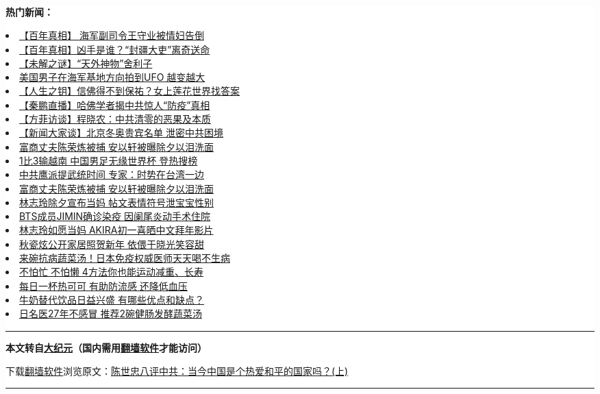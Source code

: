 <strong>热门新闻：</strong>
<li><a href="https://github.com/fihgai313/djy/blob/master/gb/22/1/27/n13534406.md#1">【百年真相】 海军副司令王守业被情妇告倒</a></li>
<li><a href="https://github.com/fihgai313/djy/blob/master/gb/22/1/18/n13513761.md#1">【百年真相】凶手是谁？“封疆大吏”离奇送命</a></li>
<li><a href="https://github.com/fihgai313/djy/blob/master/gb/22/1/30/n13543055.md#1">【未解之谜】“天外神物”舍利子</a></li>
<li><a href="https://github.com/fihgai313/djy/blob/master/gb/22/1/29/n13538108.md#1">美国男子在海军基地方向拍到UFO 越变越大</a></li>
<li><a href="https://github.com/fihgai313/djy/blob/master/gb/22/1/25/n13528001.md#1">【人生之钥】信佛得不到保祐？女上莲花世界找答案</a></li>
<li><a href="https://github.com/fihgai313/djy/blob/master/gb/22/2/2/n13551420.md#1">【秦鹏直播】哈佛学者揭中共惊人“防疫”真相</a></li>
<li><a href="https://github.com/fihgai313/djy/blob/master/gb/22/1/28/n13536895.md#1">【方菲访谈】程晓农：中共清零的恶果及本质</a></li>
<li><a href="https://github.com/fihgai313/djy/blob/master/gb/22/2/2/n13549063.md#1">【新闻大家谈】北京冬奥贵宾名单 泄密中共困境</a></li>
<li><a href="https://github.com/fihgai313/djy/blob/master/gb/22/1/31/n13545413.md#1">富商丈夫陈荣炼被捕 安以轩被曝除夕以泪洗面</a></li>
<li><a href="https://github.com/fihgai313/djy/blob/master/gb/22/2/1/n13547298.md#1">1比3输越南 中国男足无缘世界杯 登热搜榜</a></li>
<li><a href="https://github.com/fihgai313/djy/blob/master/gb/22/2/1/n13546890.md#1">中共鹰派提武统时间 专家：时势在台湾一边</a></li>
<li><a href="https://github.com/fihgai313/djy/blob/master/gb/22/1/31/n13545413.md#1">富商丈夫陈荣炼被捕 安以轩被曝除夕以泪洗面</a></li>
<li><a href="https://github.com/fihgai313/djy/blob/master/gb/22/1/31/n13545279.md#1">林志玲除夕宣布当妈 帖文表情符号泄宝宝性别</a></li>
<li><a href="https://github.com/fihgai313/djy/blob/master/gb/22/1/31/n13544004.md#1">BTS成员JIMIN确诊染疫 因阑尾炎动手术住院</a></li>
<li><a href="https://github.com/fihgai313/djy/blob/master/gb/22/2/2/n13548661.md#1">林志玲如愿当妈 AKIRA初一喜晒中文拜年影片</a></li>
<li><a href="https://github.com/fihgai313/djy/blob/master/gb/22/2/1/n13546016.md#1">秋瓷炫公开家居照贺新年 依偎于晓光笑容甜</a></li>
<li><a href="https://github.com/fihgai313/djy/blob/master/gb/22/1/29/n13538873.md#1">来碗抗病蔬菜汤！日本免疫权威医师天天喝不生病</a></li>
<li><a href="https://github.com/fihgai313/djy/blob/master/gb/22/1/29/n13537815.md#1">不怕忙 不怕懒 4方法你也能运动减重、长寿</a></li>
<li><a href="https://github.com/fihgai313/djy/blob/master/gb/22/1/29/n13539286.md#1">每日一杯热可可 有助防流感 还降低血压</a></li>
<li><a href="https://github.com/fihgai313/djy/blob/master/gb/22/1/31/n13544829.md#1">牛奶替代饮品日益兴盛 有哪些优点和缺点？</a></li>
<li><a href="https://github.com/fihgai313/djy/blob/master/gb/22/1/29/n13539333.md#1">日名医27年不感冒 推荐2碗健肠发酵蔬菜汤</a></li>
<hr>

<strong>本文转自<a href="https://www.epochtimes.com">大纪元</a>（国内需用<a href="https://github.com/fihgai313/www/blob/master/README.md#8">翻墙软件</a>才能访问）</strong><p>下载<a href="https://github.com/fihgai313/www/blob/master/README.md#8">翻墙软件</a>浏览原文：<a href="https://www.epochtimes.com/gb/6/11/28/n1538051.htm">陈世忠八评中共：当今中国是个热爱和平的国家吗？(上)</a></p><hr>

